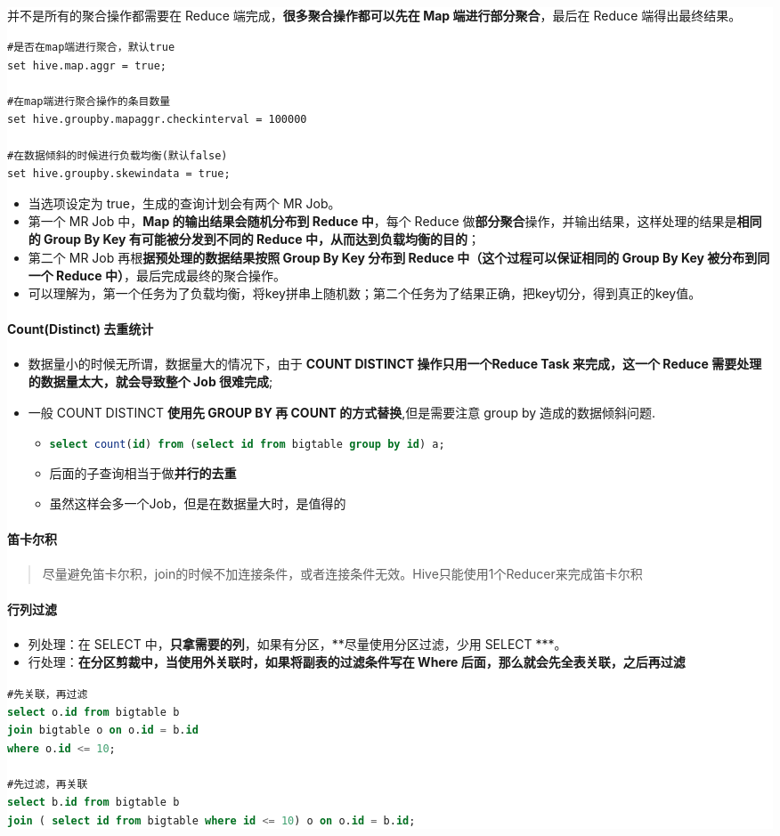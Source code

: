 并不是所有的聚合操作都需要在 Reduce 端完成，**很多聚合操作都可以先在 Map 端进行部分聚合**，最后在 Reduce 端得出最终结果。



```shell
#是否在map端进行聚合，默认true
set hive.map.aggr = true;

#在map端进行聚合操作的条目数量
set hive.groupby.mapaggr.checkinterval = 100000

#在数据倾斜的时候进行负载均衡(默认false)
set hive.groupby.skewindata = true;
```

- 当选项设定为 true，生成的查询计划会有两个 MR Job。
- 第一个 MR Job 中，**Map 的输出结果会随机分布到 Reduce 中**，每个 Reduce 做**部分聚合**操作，并输出结果，这样处理的结果是**相同的 Group By Key 有可能被分发到不同的 Reduce 中，从而达到负载均衡的目的**；
- 第二个 MR Job 再根**据预处理的数据结果按照 Group By Key 分布到 Reduce 中（这个过程可以保证相同的 Group By Key 被分布到同一个 Reduce 中）**，最后完成最终的聚合操作。
- 可以理解为，第一个任务为了负载均衡，将key拼串上随机数；第二个任务为了结果正确，把key切分，得到真正的key值。



#### Count(Distinct) 去重统计

- 数据量小的时候无所谓，数据量大的情况下，由于 **COUNT DISTINCT 操作只用一个Reduce Task 来完成，这一个 Reduce 需要处理的数据量太大，就会导致整个 Job 很难完成**;

- 一般 COUNT DISTINCT **使用先 GROUP BY 再 COUNT 的方式替换**,但是需要注意 group by 造成的数据倾斜问题.

  - ```sql
    select count(id) from (select id from bigtable group by id) a;
    ```

  - 后面的子查询相当于做**并行的去重**

  - 虽然这样会多一个Job，但是在数据量大时，是值得的



#### 笛卡尔积

> 尽量避免笛卡尔积，join的时候不加连接条件，或者连接条件无效。Hive只能使用1个Reducer来完成笛卡尔积



#### 行列过滤

- 列处理：在 SELECT 中，**只拿需要的列**，如果有分区，**尽量使用分区过滤，少用 SELECT ***。
- 行处理：**在分区剪裁中，当使用外关联时，如果将副表的过滤条件写在 Where 后面，那么就会先全表关联，之后再过滤**

```sql
#先关联，再过滤
select o.id from bigtable b
join bigtable o on o.id = b.id
where o.id <= 10;

#先过滤，再关联
select b.id from bigtable b
join ( select id from bigtable where id <= 10) o on o.id = b.id;
```
